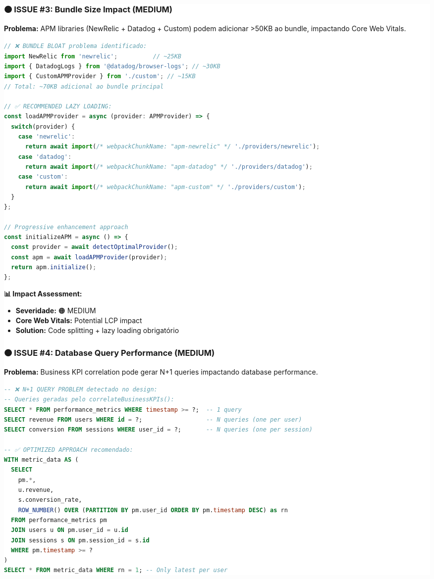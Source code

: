 ### **🟠 ISSUE #3: Bundle Size Impact (MEDIUM)**

**Problema:** APM libraries (NewRelic + Datadog + Custom) podem adicionar >50KB ao bundle, impactando Core Web Vitals.

```typescript
// ❌ BUNDLE BLOAT problema identificado:
import NewRelic from 'newrelic';          // ~25KB
import { DatadogLogs } from '@datadog/browser-logs'; // ~30KB  
import { CustomAPMProvider } from './custom'; // ~15KB
// Total: ~70KB adicional ao bundle principal

// ✅ RECOMMENDED LAZY LOADING:
const loadAPMProvider = async (provider: APMProvider) => {
  switch(provider) {
    case 'newrelic':
      return await import(/* webpackChunkName: "apm-newrelic" */ './providers/newrelic');
    case 'datadog':  
      return await import(/* webpackChunkName: "apm-datadog" */ './providers/datadog');
    case 'custom':
      return await import(/* webpackChunkName: "apm-custom" */ './providers/custom');
  }
};

// Progressive enhancement approach
const initializeAPM = async () => {
  const provider = await detectOptimalProvider();
  const apm = await loadAPMProvider(provider);
  return apm.initialize();
};
```

**📊 Impact Assessment:**
- **Severidade:** 🟠 MEDIUM  
- **Core Web Vitals:** Potential LCP impact  
- **Solution:** Code splitting + lazy loading obrigatório

### **🟠 ISSUE #4: Database Query Performance (MEDIUM)**

**Problema:** Business KPI correlation pode gerar N+1 queries impactando database performance.

```sql
-- ❌ N+1 QUERY PROBLEM detectado no design:
-- Queries geradas pelo correlateBusinessKPIs():
SELECT * FROM performance_metrics WHERE timestamp >= ?;  -- 1 query
SELECT revenue FROM users WHERE id = ?;                  -- N queries (one per user)
SELECT conversion FROM sessions WHERE user_id = ?;       -- N queries (one per session)

-- ✅ OPTIMIZED APPROACH recomendado:
WITH metric_data AS (
  SELECT 
    pm.*,
    u.revenue,
    s.conversion_rate,
    ROW_NUMBER() OVER (PARTITION BY pm.user_id ORDER BY pm.timestamp DESC) as rn
  FROM performance_metrics pm
  JOIN users u ON pm.user_id = u.id  
  JOIN sessions s ON pm.session_id = s.id
  WHERE pm.timestamp >= ?
)
SELECT * FROM metric_data WHERE rn = 1; -- Only latest per user
```
